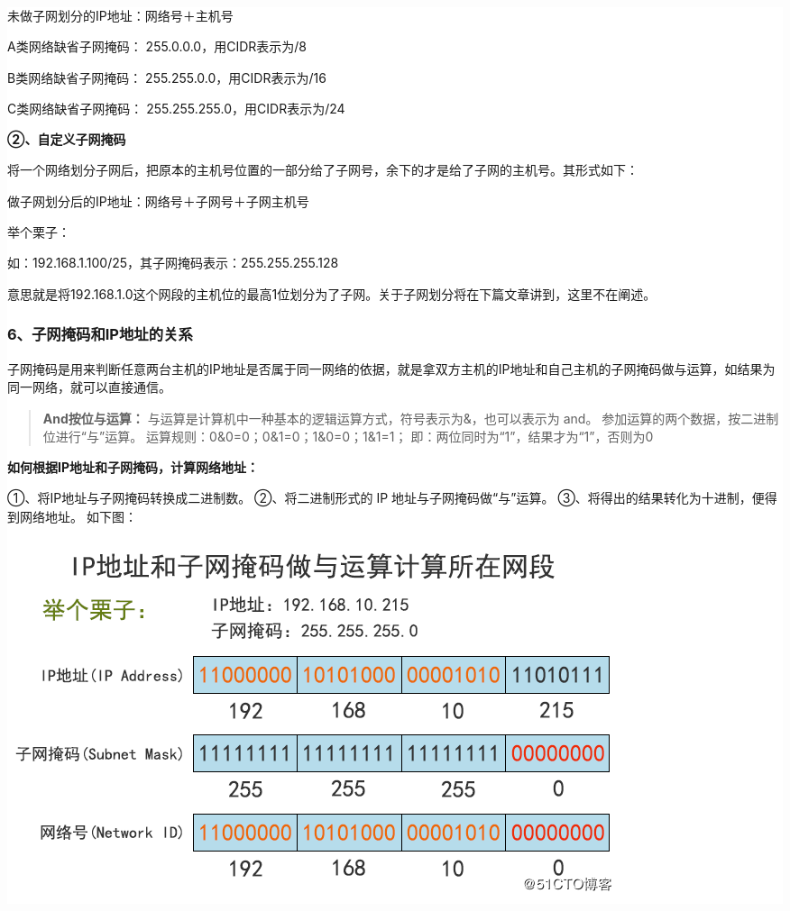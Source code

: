未做子网划分的IP地址：网络号＋主机号

A类网络缺省子网掩码： 255.0.0.0，用CIDR表示为/8

B类网络缺省子网掩码： 255.255.0.0，用CIDR表示为/16

C类网络缺省子网掩码： 255.255.255.0，用CIDR表示为/24

**②、自定义子网掩码**

将一个网络划分子网后，把原本的主机号位置的一部分给了子网号，余下的才是给了子网的主机号。其形式如下：

做子网划分后的IP地址：网络号＋子网号＋子网主机号

举个栗子：

如：192.168.1.100/25，其子网掩码表示：255.255.255.128

意思就是将192.168.1.0这个网段的主机位的最高1位划分为了子网。关于子网划分将在下篇文章讲到，这里不在阐述。

### 6、子网掩码和IP地址的关系

子网掩码是用来判断任意两台主机的IP地址是否属于同一网络的依据，就是拿双方主机的IP地址和自己主机的子网掩码做与运算，如结果为同一网络，就可以直接通信。

> **And按位与运算：**
> 与运算是计算机中一种基本的逻辑运算方式，符号表示为&，也可以表示为 and。
> 参加运算的两个数据，按二进制位进行“与”运算。
> 运算规则：0&0=0；0&1=0；1&0=0；1&1=1；
> 即：两位同时为“1”，结果才为“1”，否则为0

**如何根据IP地址和子网掩码，计算网络地址：**

①、将IP地址与子网掩码转换成二进制数。
②、将二进制形式的 IP 地址与子网掩码做“与”运算。
③、将得出的结果转化为十进制，便得到网络地址。
如下图：

![IP地址和子网划分学习笔记之《子网掩码详解》](IP地址.assets/13.png)
